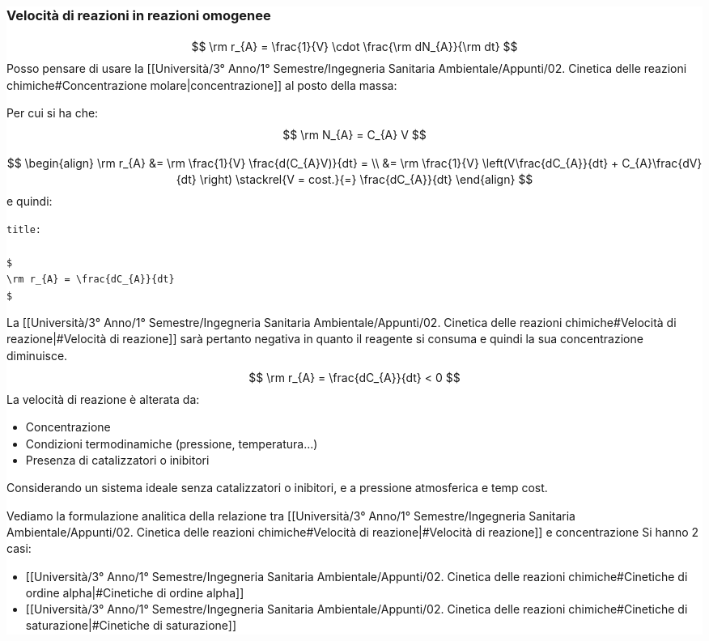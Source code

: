 
### Velocità di reazioni in reazioni omogenee

$$
\rm r_{A} = \frac{1}{V} \cdot \frac{\rm dN_{A}}{\rm dt}
$$
Posso pensare di usare la [[Università/3° Anno/1° Semestre/Ingegneria Sanitaria Ambientale/Appunti/02. Cinetica delle reazioni chimiche#Concentrazione molare\|concentrazione]] al posto della massa:

Per cui si ha che:
$$
\rm N_{A} = C_{A} V
$$

$$
\begin{align}
\rm r_{A} &= \rm \frac{1}{V} \frac{d(C_{A}V)}{dt} = \\
&= \rm \frac{1}{V} \left(V\frac{dC_{A}}{dt} + C_{A}\frac{dV}{dt} \right) \stackrel{V = cost.}{=} \frac{dC_{A}}{dt}
\end{align}
$$
e quindi:

```ad-Teo
title: 

$
\rm r_{A} = \frac{dC_{A}}{dt}
$

```

La [[Università/3° Anno/1° Semestre/Ingegneria Sanitaria Ambientale/Appunti/02. Cinetica delle reazioni chimiche#Velocità di reazione\|#Velocità di reazione]] sarà pertanto negativa in quanto il reagente si consuma e quindi la sua concentrazione diminuisce.
$$
\rm r_{A} = \frac{dC_{A}}{dt} < 0
$$
La velocità di reazione è alterata da:
- Concentrazione
- Condizioni termodinamiche (pressione, temperatura...)
- Presenza di catalizzatori o inibitori

Considerando un sistema ideale senza catalizzatori o inibitori, e a pressione atmosferica e temp cost.

Vediamo la formulazione analitica della relazione tra [[Università/3° Anno/1° Semestre/Ingegneria Sanitaria Ambientale/Appunti/02. Cinetica delle reazioni chimiche#Velocità di reazione\|#Velocità di reazione]] e concentrazione
Si hanno 2 casi:
- [[Università/3° Anno/1° Semestre/Ingegneria Sanitaria Ambientale/Appunti/02. Cinetica delle reazioni chimiche#Cinetiche di ordine alpha\|#Cinetiche di ordine alpha]]
- [[Università/3° Anno/1° Semestre/Ingegneria Sanitaria Ambientale/Appunti/02. Cinetica delle reazioni chimiche#Cinetiche di saturazione\|#Cinetiche di saturazione]]
